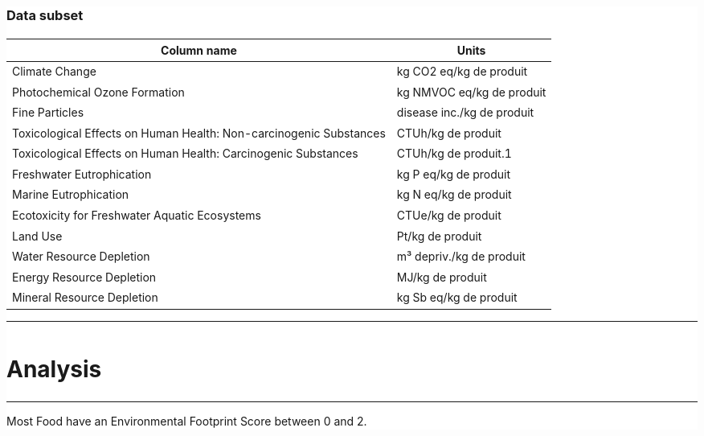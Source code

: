 
### Data subset
| Column name               | Units  |
|--------------------------------------|--------|
| Climate Change                       | kg CO2 eq/kg de produit |
| Photochemical Ozone Formation        | kg NMVOC eq/kg de produit |
| Fine Particles                       | disease inc./kg de produit |
| Toxicological Effects on Human Health: Non-carcinogenic Substances | CTUh/kg de produit |
| Toxicological Effects on Human Health: Carcinogenic Substances | CTUh/kg de produit.1 |
| Freshwater Eutrophication            | kg P eq/kg de produit |
| Marine Eutrophication                | kg N eq/kg de produit |
| Ecotoxicity for Freshwater Aquatic Ecosystems | CTUe/kg de produit |
| Land Use                             | Pt/kg de produit |
| Water Resource Depletion             | m³ depriv./kg de produit |
| Energy Resource Depletion            | MJ/kg de produit |
| Mineral Resource Depletion           | kg Sb eq/kg de produit |


---
# Analysis
---

Most Food have an Environmental Footprint Score between 0 and 2.
